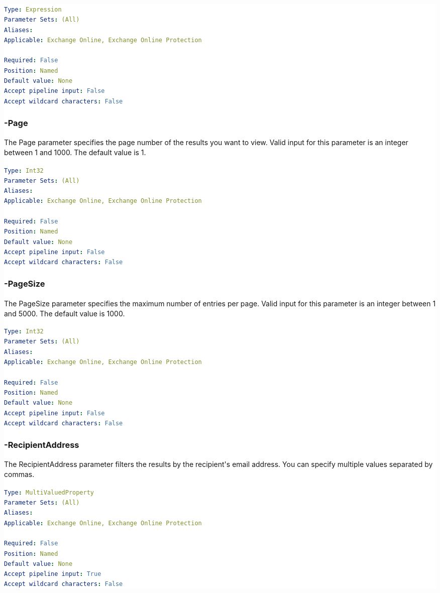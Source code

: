 ```yaml
Type: Expression
Parameter Sets: (All)
Aliases:
Applicable: Exchange Online, Exchange Online Protection

Required: False
Position: Named
Default value: None
Accept pipeline input: False
Accept wildcard characters: False
```

### -Page
The Page parameter specifies the page number of the results you want to view. Valid input for this parameter is an integer between 1 and 1000. The default value is 1.

```yaml
Type: Int32
Parameter Sets: (All)
Aliases:
Applicable: Exchange Online, Exchange Online Protection

Required: False
Position: Named
Default value: None
Accept pipeline input: False
Accept wildcard characters: False
```

### -PageSize
The PageSize parameter specifies the maximum number of entries per page. Valid input for this parameter is an integer between 1 and 5000. The default value is 1000.

```yaml
Type: Int32
Parameter Sets: (All)
Aliases:
Applicable: Exchange Online, Exchange Online Protection

Required: False
Position: Named
Default value: None
Accept pipeline input: False
Accept wildcard characters: False
```

### -RecipientAddress
The RecipientAddress parameter filters the results by the recipient's email address. You can specify multiple values separated by commas.

```yaml
Type: MultiValuedProperty
Parameter Sets: (All)
Aliases:
Applicable: Exchange Online, Exchange Online Protection

Required: False
Position: Named
Default value: None
Accept pipeline input: True
Accept wildcard characters: False
```
